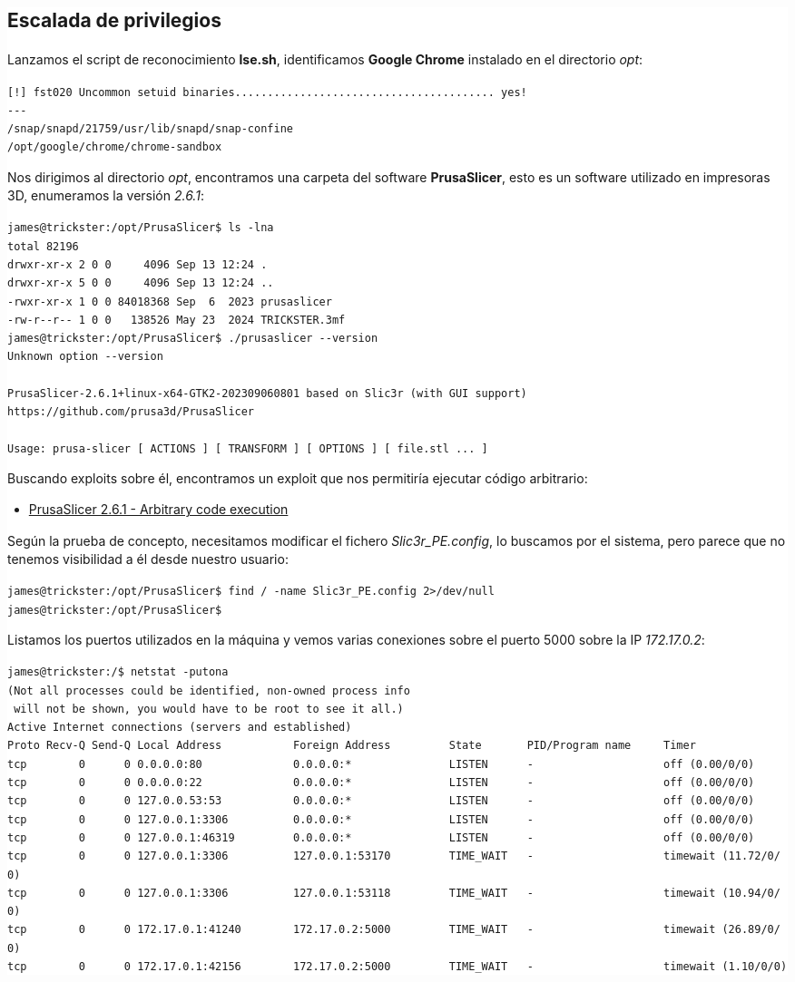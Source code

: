 ## Escalada de privilegios
Lanzamos el script de reconocimiento **lse.sh**, identificamos **Google Chrome** instalado en el directorio *opt*:
```console
[!] fst020 Uncommon setuid binaries........................................ yes!
---
/snap/snapd/21759/usr/lib/snapd/snap-confine
/opt/google/chrome/chrome-sandbox
```

Nos dirigimos al directorio *opt*, encontramos una carpeta del software **PrusaSlicer**, esto es un software utilizado en impresoras 3D, enumeramos la versión *2.6.1*:
```console
james@trickster:/opt/PrusaSlicer$ ls -lna
total 82196
drwxr-xr-x 2 0 0     4096 Sep 13 12:24 .
drwxr-xr-x 5 0 0     4096 Sep 13 12:24 ..
-rwxr-xr-x 1 0 0 84018368 Sep  6  2023 prusaslicer
-rw-r--r-- 1 0 0   138526 May 23  2024 TRICKSTER.3mf
james@trickster:/opt/PrusaSlicer$ ./prusaslicer --version
Unknown option --version

PrusaSlicer-2.6.1+linux-x64-GTK2-202309060801 based on Slic3r (with GUI support)
https://github.com/prusa3d/PrusaSlicer

Usage: prusa-slicer [ ACTIONS ] [ TRANSFORM ] [ OPTIONS ] [ file.stl ... ]
```

Buscando exploits sobre él, encontramos un exploit que nos permitiría ejecutar código arbitrario:
- [PrusaSlicer 2.6.1 - Arbitrary code execution](https://www.exploit-db.com/exploits/51983)

Según la prueba de concepto, necesitamos modificar el fichero *Slic3r_PE.config*, lo buscamos por el sistema, pero parece que no tenemos visibilidad a él desde nuestro usuario:
```
james@trickster:/opt/PrusaSlicer$ find / -name Slic3r_PE.config 2>/dev/null
james@trickster:/opt/PrusaSlicer$ 
```

Listamos los puertos utilizados en la máquina y vemos varias conexiones sobre el puerto 5000 sobre la IP *172.17.0.2*:
```console
james@trickster:/$ netstat -putona
(Not all processes could be identified, non-owned process info
 will not be shown, you would have to be root to see it all.)
Active Internet connections (servers and established)
Proto Recv-Q Send-Q Local Address           Foreign Address         State       PID/Program name     Timer
tcp        0      0 0.0.0.0:80              0.0.0.0:*               LISTEN      -                    off (0.00/0/0)
tcp        0      0 0.0.0.0:22              0.0.0.0:*               LISTEN      -                    off (0.00/0/0)
tcp        0      0 127.0.0.53:53           0.0.0.0:*               LISTEN      -                    off (0.00/0/0)
tcp        0      0 127.0.0.1:3306          0.0.0.0:*               LISTEN      -                    off (0.00/0/0)
tcp        0      0 127.0.0.1:46319         0.0.0.0:*               LISTEN      -                    off (0.00/0/0)
tcp        0      0 127.0.0.1:3306          127.0.0.1:53170         TIME_WAIT   -                    timewait (11.72/0/0)
tcp        0      0 127.0.0.1:3306          127.0.0.1:53118         TIME_WAIT   -                    timewait (10.94/0/0)
tcp        0      0 172.17.0.1:41240        172.17.0.2:5000         TIME_WAIT   -                    timewait (26.89/0/0)
tcp        0      0 172.17.0.1:42156        172.17.0.2:5000         TIME_WAIT   -                    timewait (1.10/0/0)
```